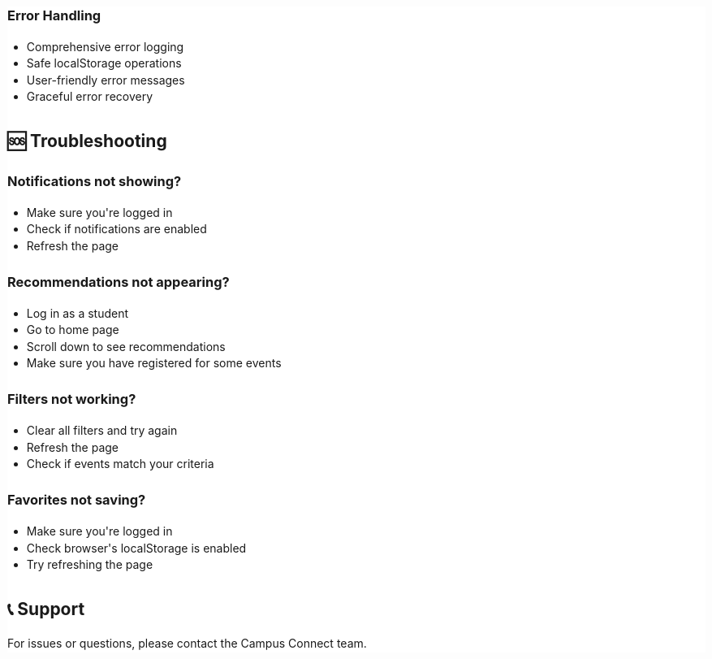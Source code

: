 ### Error Handling
- Comprehensive error logging
- Safe localStorage operations
- User-friendly error messages
- Graceful error recovery

## 🆘 Troubleshooting

### Notifications not showing?
- Make sure you're logged in
- Check if notifications are enabled
- Refresh the page

### Recommendations not appearing?
- Log in as a student
- Go to home page
- Scroll down to see recommendations
- Make sure you have registered for some events

### Filters not working?
- Clear all filters and try again
- Refresh the page
- Check if events match your criteria

### Favorites not saving?
- Make sure you're logged in
- Check browser's localStorage is enabled
- Try refreshing the page

## 📞 Support
For issues or questions, please contact the Campus Connect team.

